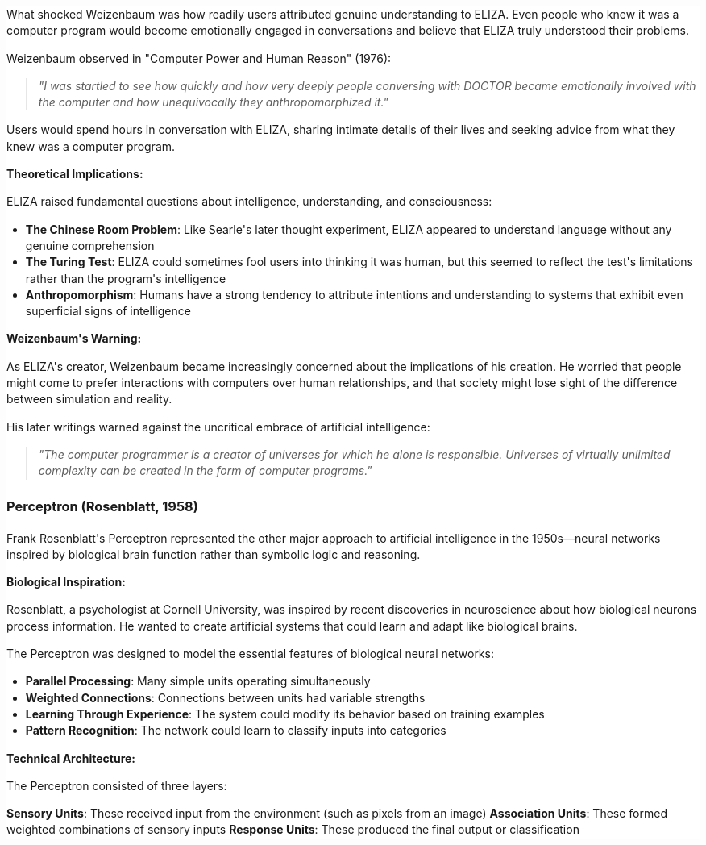 What shocked Weizenbaum was how readily users attributed genuine understanding to ELIZA. Even people who knew it was a computer program would become emotionally engaged in conversations and believe that ELIZA truly understood their problems.

Weizenbaum observed in "Computer Power and Human Reason" (1976):

> _"I was startled to see how quickly and how very deeply people conversing with DOCTOR became emotionally involved with the computer and how unequivocally they anthropomorphized it."_

Users would spend hours in conversation with ELIZA, sharing intimate details of their lives and seeking advice from what they knew was a computer program.

**Theoretical Implications:**

ELIZA raised fundamental questions about intelligence, understanding, and consciousness:

- **The Chinese Room Problem**: Like Searle's later thought experiment, ELIZA appeared to understand language without any genuine comprehension
- **The Turing Test**: ELIZA could sometimes fool users into thinking it was human, but this seemed to reflect the test's limitations rather than the program's intelligence
- **Anthropomorphism**: Humans have a strong tendency to attribute intentions and understanding to systems that exhibit even superficial signs of intelligence

**Weizenbaum's Warning:**

As ELIZA's creator, Weizenbaum became increasingly concerned about the implications of his creation. He worried that people might come to prefer interactions with computers over human relationships, and that society might lose sight of the difference between simulation and reality.

His later writings warned against the uncritical embrace of artificial intelligence:

> _"The computer programmer is a creator of universes for which he alone is responsible. Universes of virtually unlimited complexity can be created in the form of computer programs."_

### Perceptron (Rosenblatt, 1958)

Frank Rosenblatt's Perceptron represented the other major approach to artificial intelligence in the 1950s—neural networks inspired by biological brain function rather than symbolic logic and reasoning.

**Biological Inspiration:**

Rosenblatt, a psychologist at Cornell University, was inspired by recent discoveries in neuroscience about how biological neurons process information. He wanted to create artificial systems that could learn and adapt like biological brains.

The Perceptron was designed to model the essential features of biological neural networks:

- **Parallel Processing**: Many simple units operating simultaneously
- **Weighted Connections**: Connections between units had variable strengths
- **Learning Through Experience**: The system could modify its behavior based on training examples
- **Pattern Recognition**: The network could learn to classify inputs into categories

**Technical Architecture:**

The Perceptron consisted of three layers:

**Sensory Units**: These received input from the environment (such as pixels from an image) **Association Units**: These formed weighted combinations of sensory inputs **Response Units**: These produced the final output or classification
